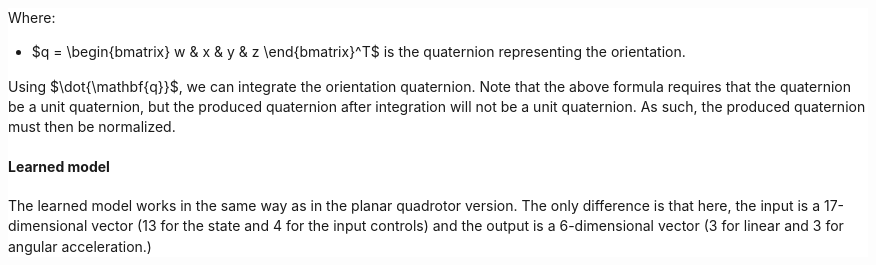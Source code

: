 Where:
* $q = \begin{bmatrix} w & x & y & z \end{bmatrix}^T$ is the quaternion representing the orientation.

Using $\dot{\mathbf{q}}$, we can integrate the orientation quaternion. Note that the above formula requires that the quaternion be a unit quaternion, but the produced quaternion after integration will not be a unit quaternion. As such, the produced quaternion must then be normalized.

#### Learned model
The learned model works in the same way as in the planar quadrotor version. The only difference is that here, the input is a 17-dimensional vector (13 for the state and 4 for the input controls) and the output is a 6-dimensional vector (3 for linear and 3 for angular acceleration.)
